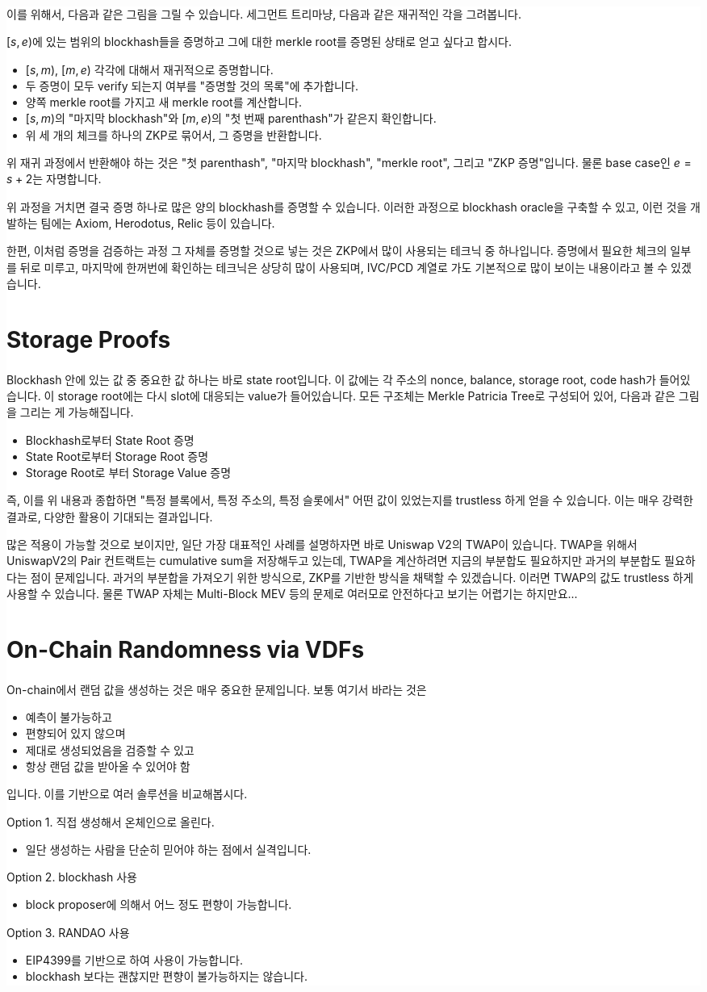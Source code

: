 이를 위해서, 다음과 같은 그림을 그릴 수 있습니다. 세그먼트 트리마냥, 다음과 같은 재귀적인 각을 그려봅니다. 

$[s, e)$에 있는 범위의 blockhash들을 증명하고 그에 대한 merkle root를 증명된 상태로 얻고 싶다고 합시다. 
- $[s, m)$, $[m, e)$ 각각에 대해서 재귀적으로 증명합니다.
- 두 증명이 모두 verify 되는지 여부를 "증명할 것의 목록"에 추가합니다.
- 양쪽 merkle root를 가지고 새 merkle root를 계산합니다.
- $[s, m)$의 "마지막 blockhash"와 $[m, e)$의 "첫 번째 parenthash"가 같은지 확인합니다. 
- 위 세 개의 체크를 하나의 ZKP로 묶어서, 그 증명을 반환합니다.

위 재귀 과정에서 반환해야 하는 것은 "첫 parenthash", "마지막 blockhash", "merkle root", 그리고 "ZKP 증명"입니다. 물론 base case인 $e = s + 2$는 자명합니다. 

위 과정을 거치면 결국 증명 하나로 많은 양의 blockhash를 증명할 수 있습니다. 이러한 과정으로 blockhash oracle을 구축할 수 있고, 이런 것을 개발하는 팀에는 Axiom, Herodotus, Relic 등이 있습니다. 

한편, 이처럼 증명을 검증하는 과정 그 자체를 증명할 것으로 넣는 것은 ZKP에서 많이 사용되는 테크닉 중 하나입니다. 증명에서 필요한 체크의 일부를 뒤로 미루고, 마지막에 한꺼번에 확인하는 테크닉은 상당히 많이 사용되며, IVC/PCD 계열로 가도 기본적으로 많이 보이는 내용이라고 볼 수 있겠습니다. 

# Storage Proofs

Blockhash 안에 있는 값 중 중요한 값 하나는 바로 state root입니다. 이 값에는 각 주소의 nonce, balance, storage root, code hash가 들어있습니다. 이 storage root에는 다시 slot에 대응되는 value가 들어있습니다. 모든 구조체는 Merkle Patricia Tree로 구성되어 있어, 다음과 같은 그림을 그리는 게 가능해집니다. 
- Blockhash로부터 State Root 증명 
- State Root로부터 Storage Root 증명
- Storage Root로 부터 Storage Value 증명 

즉, 이를 위 내용과 종합하면 "특정 블록에서, 특정 주소의, 특정 슬롯에서" 어떤 값이 있었는지를 trustless 하게 얻을 수 있습니다. 이는 매우 강력한 결과로, 다양한 활용이 기대되는 결과입니다. 

많은 적용이 가능할 것으로 보이지만, 일단 가장 대표적인 사례를 설명하자면 바로 Uniswap V2의 TWAP이 있습니다. TWAP을 위해서 UniswapV2의 Pair 컨트랙트는 cumulative sum을 저장해두고 있는데, TWAP을 계산하려면 지금의 부분합도 필요하지만 과거의 부분합도 필요하다는 점이 문제입니다. 과거의 부분합을 가져오기 위한 방식으로, ZKP를 기반한 방식을 채택할 수 있겠습니다. 이러면 TWAP의 값도 trustless 하게 사용할 수 있습니다. 물론 TWAP 자체는 Multi-Block MEV 등의 문제로 여러모로 안전하다고 보기는 어렵기는 하지만요...


# On-Chain Randomness via VDFs

On-chain에서 랜덤 값을 생성하는 것은 매우 중요한 문제입니다. 보통 여기서 바라는 것은
- 예측이 불가능하고
- 편향되어 있지 않으며 
- 제대로 생성되었음을 검증할 수 있고
- 항상 랜덤 값을 받아올 수 있어야 함

입니다. 이를 기반으로 여러 솔루션을 비교해봅시다.

Option 1. 직접 생성해서 온체인으로 올린다.
- 일단 생성하는 사람을 단순히 믿어야 하는 점에서 실격입니다. 

Option 2. blockhash 사용
- block proposer에 의해서 어느 정도 편향이 가능합니다. 

Option 3. RANDAO 사용
- EIP4399를 기반으로 하여 사용이 가능합니다. 
- blockhash 보다는 괜찮지만 편향이 불가능하지는 않습니다. 
